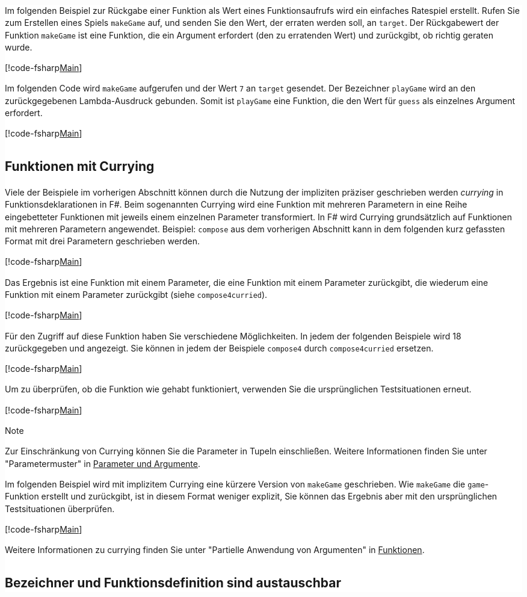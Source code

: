 Im folgenden Beispiel zur Rückgabe einer Funktion als Wert eines Funktionsaufrufs wird ein einfaches Ratespiel erstellt. Rufen Sie zum Erstellen eines Spiels `makeGame` auf, und senden Sie den Wert, der erraten werden soll, an `target`. Der Rückgabewert der Funktion `makeGame` ist eine Funktion, die ein Argument erfordert (den zu erratenden Wert) und zurückgibt, ob richtig geraten wurde.

[!code-fsharp[Main](../../../samples/snippets/fsharp/contour/snippet36.fs)]

Im folgenden Code wird `makeGame` aufgerufen und der Wert `7` an `target` gesendet. Der Bezeichner `playGame` wird an den zurückgegebenen Lambda-Ausdruck gebunden. Somit ist `playGame` eine Funktion, die den Wert für `guess` als einzelnes Argument erfordert.

[!code-fsharp[Main](../../../samples/snippets/fsharp/contour/snippet37.fs)]

## <a name="curried-functions"></a>Funktionen mit Currying

Viele der Beispiele im vorherigen Abschnitt können durch die Nutzung der impliziten präziser geschrieben werden *currying* in Funktionsdeklarationen in F#. Beim sogenannten Currying wird eine Funktion mit mehreren Parametern in eine Reihe eingebetteter Funktionen mit jeweils einem einzelnen Parameter transformiert. In F# wird Currying grundsätzlich auf Funktionen mit mehreren Parametern angewendet. Beispiel: `compose` aus dem vorherigen Abschnitt kann in dem folgenden kurz gefassten Format mit drei Parametern geschrieben werden.

[!code-fsharp[Main](../../../samples/snippets/fsharp/contour/snippet38.fs)]

Das Ergebnis ist eine Funktion mit einem Parameter, die eine Funktion mit einem Parameter zurückgibt, die wiederum eine Funktion mit einem Parameter zurückgibt (siehe `compose4curried`).

[!code-fsharp[Main](../../../samples/snippets/fsharp/contour/snippet39.fs)]

Für den Zugriff auf diese Funktion haben Sie verschiedene Möglichkeiten. In jedem der folgenden Beispiele wird 18 zurückgegeben und angezeigt. Sie können in jedem der Beispiele `compose4` durch `compose4curried` ersetzen.

[!code-fsharp[Main](../../../samples/snippets/fsharp/contour/snippet40.fs)]

Um zu überprüfen, ob die Funktion wie gehabt funktioniert, verwenden Sie die ursprünglichen Testsituationen erneut.

[!code-fsharp[Main](../../../samples/snippets/fsharp/contour/snippet41.fs)]

>[!NOTE]
Zur Einschränkung von Currying können Sie die Parameter in Tupeln einschließen. Weitere Informationen finden Sie unter "Parametermuster" in [Parameter und Argumente](../language-reference/parameters-and-arguments.md).

Im folgenden Beispiel wird mit implizitem Currying eine kürzere Version von `makeGame` geschrieben. Wie `makeGame` die `game`-Funktion erstellt und zurückgibt, ist in diesem Format weniger explizit, Sie können das Ergebnis aber mit den ursprünglichen Testsituationen überprüfen.

[!code-fsharp[Main](../../../samples/snippets/fsharp/contour/snippet42.fs)]

Weitere Informationen zu currying finden Sie unter "Partielle Anwendung von Argumenten" in [Funktionen](../language-reference/functions/index.md).

## <a name="identifier-and-function-definition-are-interchangeable"></a>Bezeichner und Funktionsdefinition sind austauschbar
